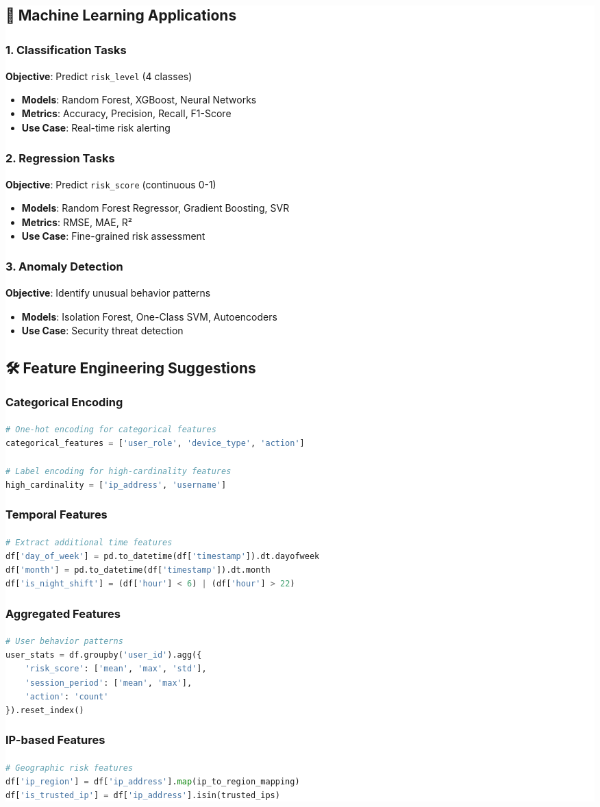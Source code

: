 ## 🤖 Machine Learning Applications

### 1. Classification Tasks
**Objective**: Predict `risk_level` (4 classes)
- **Models**: Random Forest, XGBoost, Neural Networks
- **Metrics**: Accuracy, Precision, Recall, F1-Score
- **Use Case**: Real-time risk alerting

### 2. Regression Tasks
**Objective**: Predict `risk_score` (continuous 0-1)
- **Models**: Random Forest Regressor, Gradient Boosting, SVR
- **Metrics**: RMSE, MAE, R²
- **Use Case**: Fine-grained risk assessment

### 3. Anomaly Detection
**Objective**: Identify unusual behavior patterns
- **Models**: Isolation Forest, One-Class SVM, Autoencoders
- **Use Case**: Security threat detection

## 🛠️ Feature Engineering Suggestions

### Categorical Encoding
```python
# One-hot encoding for categorical features
categorical_features = ['user_role', 'device_type', 'action']

# Label encoding for high-cardinality features
high_cardinality = ['ip_address', 'username']
```

### Temporal Features
```python
# Extract additional time features
df['day_of_week'] = pd.to_datetime(df['timestamp']).dt.dayofweek
df['month'] = pd.to_datetime(df['timestamp']).dt.month
df['is_night_shift'] = (df['hour'] < 6) | (df['hour'] > 22)
```

### Aggregated Features
```python
# User behavior patterns
user_stats = df.groupby('user_id').agg({
    'risk_score': ['mean', 'max', 'std'],
    'session_period': ['mean', 'max'],
    'action': 'count'
}).reset_index()
```

### IP-based Features
```python
# Geographic risk features
df['ip_region'] = df['ip_address'].map(ip_to_region_mapping)
df['is_trusted_ip'] = df['ip_address'].isin(trusted_ips)
```
